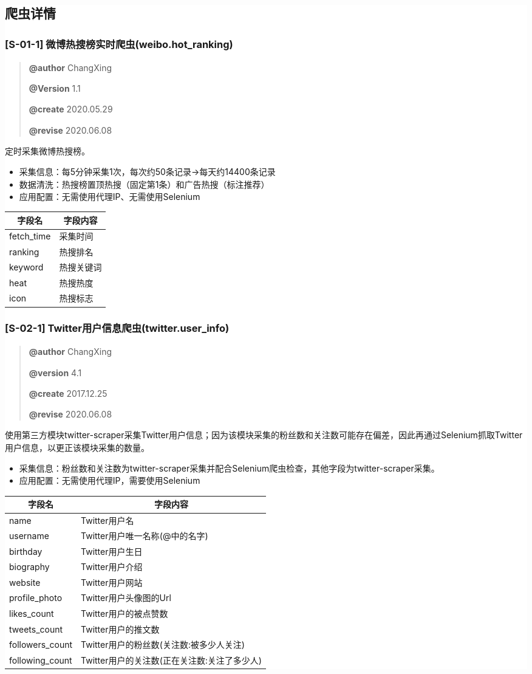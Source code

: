 ## 爬虫详情

### [S-01-1] 微博热搜榜实时爬虫(weibo.hot_ranking)

> **@author** ChangXing
>
> **@Version** 1.1
>
> **@create** 2020.05.29
>
> **@revise** 2020.06.08

定时采集微博热搜榜。

* 采集信息：每5分钟采集1次，每次约50条记录→每天约14400条记录
* 数据清洗：热搜榜置顶热搜（固定第1条）和广告热搜（标注推荐）
* 应用配置：无需使用代理IP、无需使用Selenium

| 字段名     | 字段内容   |
| ---------- | ---------- |
| fetch_time | 采集时间   |
| ranking    | 热搜排名   |
| keyword    | 热搜关键词 |
| heat       | 热搜热度   |
| icon       | 热搜标志   |

### [S-02-1] Twitter用户信息爬虫(twitter.user_info)

> **@author** ChangXing
>
> **@version** 4.1
>
> **@create** 2017.12.25
>
> **@revise** 2020.06.08

使用第三方模块twitter-scraper采集Twitter用户信息；因为该模块采集的粉丝数和关注数可能存在偏差，因此再通过Selenium抓取Twitter用户信息，以更正该模块采集的数量。

* 采集信息：粉丝数和关注数为twitter-scraper采集并配合Selenium爬虫检查，其他字段为twitter-scraper采集。
* 应用配置：无需使用代理IP，需要使用Selenium

| 字段名          | 字段内容                                     |
| --------------- | -------------------------------------------- |
| name            | Twitter用户名                                |
| username        | Twitter用户唯一名称(@中的名字)               |
| birthday        | Twitter用户生日                              |
| biography       | Twitter用户介绍                              |
| website         | Twitter用户网站                              |
| profile_photo   | Twitter用户头像图的Url                       |
| likes_count     | Twitter用户的被点赞数                        |
| tweets_count    | Twitter用户的推文数                          |
| followers_count | Twitter用户的粉丝数(关注数:被多少人关注)     |
| following_count | Twitter用户的关注数(正在关注数:关注了多少人) |

